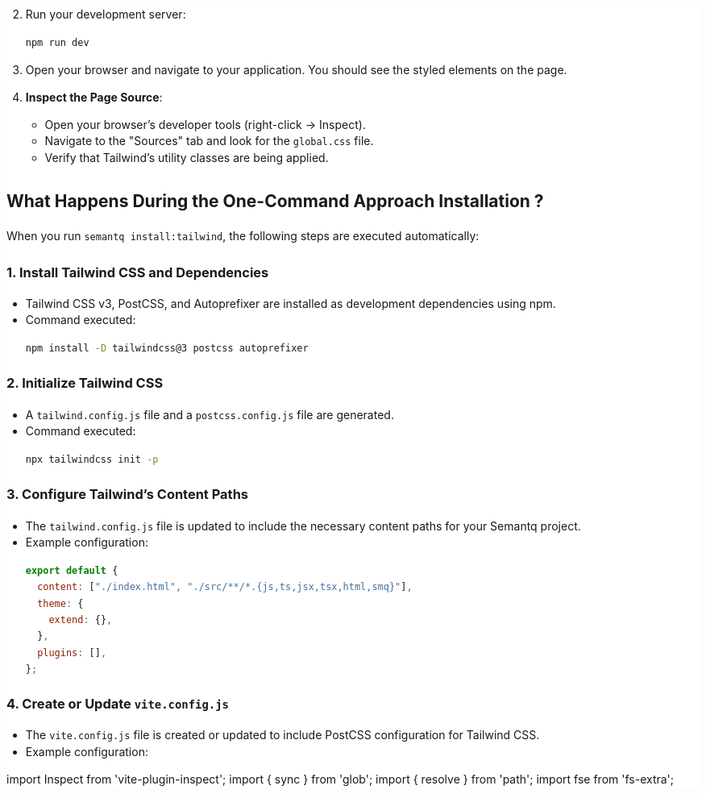 2. Run your development server:
   ```bash
   npm run dev
   ```

3. Open your browser and navigate to your application. You should see the styled elements on the page.

4. **Inspect the Page Source**:
   - Open your browser’s developer tools (right-click → Inspect).
   - Navigate to the "Sources" tab and look for the `global.css` file.
   - Verify that Tailwind’s utility classes are being applied.


## What Happens During the One-Command Approach Installation ?

When you run `semantq install:tailwind`, the following steps are executed automatically:

### 1. **Install Tailwind CSS and Dependencies**
   - Tailwind CSS v3, PostCSS, and Autoprefixer are installed as development dependencies using npm.
   - Command executed:
     ```bash
     npm install -D tailwindcss@3 postcss autoprefixer
     ```

### 2. **Initialize Tailwind CSS**
   - A `tailwind.config.js` file and a `postcss.config.js` file are generated.
   - Command executed:
     ```bash
     npx tailwindcss init -p
     ```

### 3. **Configure Tailwind’s Content Paths**
   - The `tailwind.config.js` file is updated to include the necessary content paths for your Semantq project.
   - Example configuration:
     ```javascript
     export default {
       content: ["./index.html", "./src/**/*.{js,ts,jsx,tsx,html,smq}"],
       theme: {
         extend: {},
       },
       plugins: [],
     };
     ```

### 4. **Create or Update `vite.config.js`**
   - The `vite.config.js` file is created or updated to include PostCSS configuration for Tailwind CSS.
   - Example configuration:
     ```javascript
import Inspect from 'vite-plugin-inspect';
import { sync } from 'glob';
import { resolve } from 'path';
import fse from 'fs-extra';
